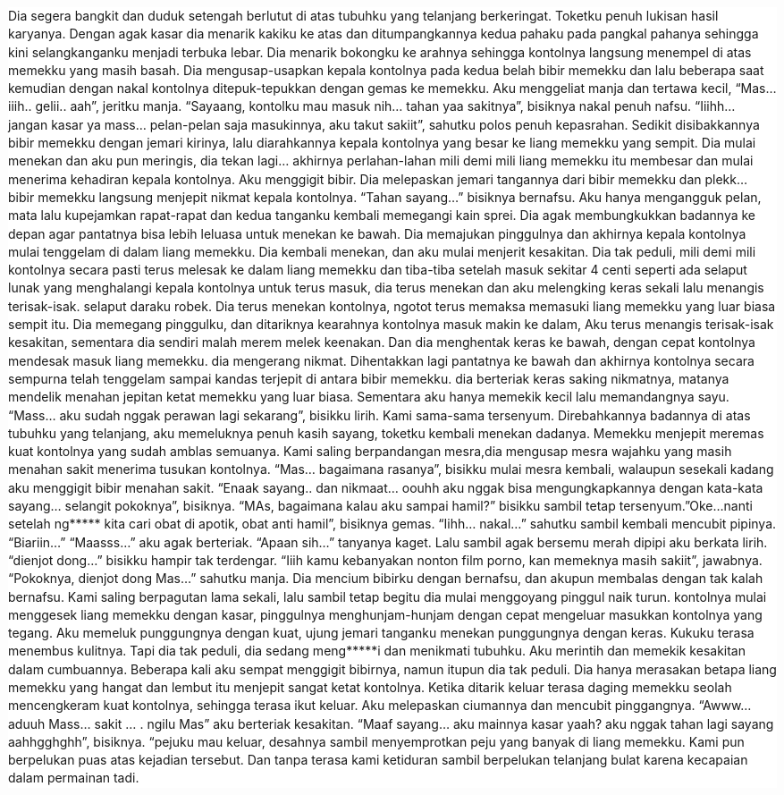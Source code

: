 Dia segera bangkit dan duduk setengah berlutut di atas tubuhku yang telanjang berkeringat. Toketku penuh lukisan hasil karyanya. Dengan agak kasar dia menarik kakiku ke atas dan ditumpangkannya kedua pahaku pada pangkal pahanya sehingga kini selangkanganku menjadi terbuka lebar. Dia menarik bokongku ke arahnya sehingga kontolnya langsung menempel di atas memekku yang masih basah. Dia mengusap-usapkan kepala kontolnya pada kedua belah bibir memekku dan lalu beberapa saat kemudian dengan nakal kontolnya ditepuk-tepukkan dengan gemas ke memekku. Aku menggeliat manja dan tertawa kecil, &#8220;Mas… iiih.. gelii.. aah&#8221;, jeritku manja. &#8220;Sayaang, kontolku mau masuk nih… tahan yaa sakitnya&#8221;, bisiknya nakal penuh nafsu. &#8220;Iiihh… jangan kasar ya mass… pelan-pelan saja masukinnya, aku takut sakiit&#8221;, sahutku polos penuh kepasrahan. Sedikit disibakkannya bibir memekku dengan jemari kirinya, lalu diarahkannya kepala kontolnya yang besar ke liang memekku yang sempit. Dia mulai menekan dan aku pun meringis, dia tekan lagi… akhirnya perlahan-lahan mili
demi mili liang memekku itu membesar dan mulai menerima kehadiran kepala
kontolnya. Aku menggigit bibir. Dia melepaskan jemari tangannya dari bibir memekku dan plekk… bibir memekku langsung menjepit nikmat kepala kontolnya. &#8220;Tahan sayang…&#8221; bisiknya bernafsu. Aku hanya mengangguk pelan, mata lalu kupejamkan rapat-rapat dan kedua tanganku kembali memegangi kain sprei. Dia agak membungkukkan badannya ke depan agar pantatnya bisa lebih leluasa untuk menekan ke bawah. Dia memajukan pinggulnya dan akhirnya kepala kontolnya mulai tenggelam di dalam liang memekku. Dia kembali menekan, dan aku mulai menjerit kesakitan. Dia tak peduli, mili demi mili kontolnya secara pasti terus melesak ke dalam liang memekku dan tiba-tiba setelah masuk sekitar 4 centi seperti ada selaput lunak yang menghalangi kepala kontolnya untuk terus masuk, dia terus menekan dan aku melengking keras sekali lalu menangis terisak-isak. selaput daraku robek. Dia terus menekan kontolnya, ngotot terus memaksa memasuki liang memekku yang luar biasa sempit itu. Dia memegang pinggulku, dan ditariknya kearahnya kontolnya masuk makin ke dalam, Aku terus menangis terisak-isak kesakitan, sementara dia sendiri malah merem melek keenakan. Dan dia menghentak keras ke bawah, dengan cepat kontolnya mendesak
masuk liang memekku. dia mengerang nikmat. Dihentakkan lagi pantatnya ke bawah dan akhirnya kontolnya secara sempurna telah tenggelam sampai kandas terjepit di antara bibir memekku. dia berteriak keras saking nikmatnya, matanya mendelik menahan jepitan ketat memekku yang luar biasa. Sementara aku hanya memekik kecil lalu memandangnya sayu. &#8220;Mass… aku sudah nggak perawan lagi sekarang&#8221;, bisikku lirih. Kami sama-sama tersenyum.
Direbahkannya badannya di atas tubuhku yang telanjang, aku memeluknya penuh kasih sayang, toketku kembali menekan dadanya. Memekku menjepit meremas kuat kontolnya yang sudah amblas semuanya. Kami saling berpandangan mesra,dia mengusap mesra wajahku yang masih menahan sakit
menerima tusukan kontolnya. &#8220;Mas… bagaimana rasanya&#8221;, bisikku mulai mesra
kembali, walaupun sesekali kadang aku menggigit bibir menahan sakit. &#8220;Enaak
sayang.. dan nikmaat… oouhh aku nggak bisa mengungkapkannya dengan kata-kata sayang… selangit pokoknya&#8221;, bisiknya. &#8220;MAs, bagaimana kalau aku sampai hamil?&#8221; bisikku sambil tetap tersenyum.&#8221;Oke…nanti setelah ng***** kita cari obat di apotik, obat anti hamil&#8221;, bisiknya gemas. &#8220;Iihh… nakal…&#8221; sahutku sambil kembali mencubit pipinya. &#8220;Biariin…&#8221; &#8220;Maasss…&#8221; aku agak berteriak. &#8220;Apaan sih…&#8221; tanyanya kaget. Lalu sambil agak bersemu merah dipipi aku berkata lirih. &#8220;dienjot dong…&#8221; bisikku hampir tak terdengar.
&#8220;Iiih kamu kebanyakan nonton film porno, kan memeknya masih sakiit&#8221;, jawabnya. &#8220;Pokoknya, dienjot dong Mas…&#8221; sahutku manja. Dia mencium bibirku dengan bernafsu, dan akupun membalas dengan tak kalah bernafsu. Kami saling berpagutan lama sekali, lalu sambil tetap begitu dia mulai menggoyang pinggul naik turun. kontolnya mulai menggesek liang memekku dengan kasar, pinggulnya menghunjam-hunjam dengan cepat mengeluar masukkan kontolnya yang tegang. Aku memeluk punggungnya dengan kuat, ujung jemari tanganku menekan punggungnya dengan keras. Kukuku terasa
menembus kulitnya. Tapi dia tak peduli, dia sedang meng*****i dan menikmati tubuhku. Aku merintih dan memekik kesakitan dalam cumbuannya. Beberapa kali aku sempat menggigit bibirnya, namun itupun dia tak peduli. Dia hanya merasakan betapa liang memekku yang hangat dan lembut itu menjepit sangat ketat kontolnya. Ketika ditarik keluar terasa daging memekku seolah mencengkeram kuat kontolnya, sehingga terasa ikut keluar. Aku melepaskan ciumannya dan mencubit pinggangnya. &#8220;Awww… aduuh Mass… sakit … . ngilu Mas&#8221; aku berteriak kesakitan. &#8220;Maaf sayang… aku mainnya kasar yaah? aku nggak tahan lagi sayang aahhgghghh&#8221;, bisiknya. &#8220;pejuku mau keluar, desahnya sambil menyemprotkan peju yang banyak di liang memekku. Kami pun berpelukan puas atas kejadian tersebut. Dan tanpa terasa kami ketiduran sambil berpelukan telanjang bulat karena kecapaian dalam permainan tadi.